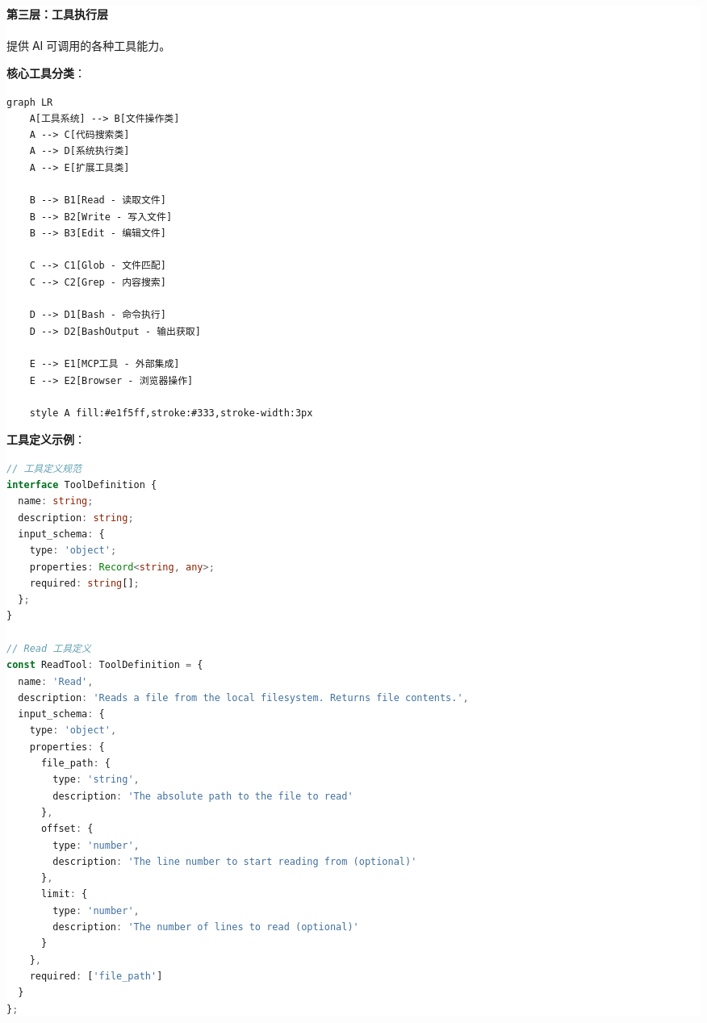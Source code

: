 
#### **第三层：工具执行层**

提供 AI 可调用的各种工具能力。

**核心工具分类**：

```mermaid
graph LR
    A[工具系统] --> B[文件操作类]
    A --> C[代码搜索类]
    A --> D[系统执行类]
    A --> E[扩展工具类]

    B --> B1[Read - 读取文件]
    B --> B2[Write - 写入文件]
    B --> B3[Edit - 编辑文件]

    C --> C1[Glob - 文件匹配]
    C --> C2[Grep - 内容搜索]

    D --> D1[Bash - 命令执行]
    D --> D2[BashOutput - 输出获取]

    E --> E1[MCP工具 - 外部集成]
    E --> E2[Browser - 浏览器操作]

    style A fill:#e1f5ff,stroke:#333,stroke-width:3px
```

**工具定义示例**：
```typescript
// 工具定义规范
interface ToolDefinition {
  name: string;
  description: string;
  input_schema: {
    type: 'object';
    properties: Record<string, any>;
    required: string[];
  };
}

// Read 工具定义
const ReadTool: ToolDefinition = {
  name: 'Read',
  description: 'Reads a file from the local filesystem. Returns file contents.',
  input_schema: {
    type: 'object',
    properties: {
      file_path: {
        type: 'string',
        description: 'The absolute path to the file to read'
      },
      offset: {
        type: 'number',
        description: 'The line number to start reading from (optional)'
      },
      limit: {
        type: 'number',
        description: 'The number of lines to read (optional)'
      }
    },
    required: ['file_path']
  }
};
```
